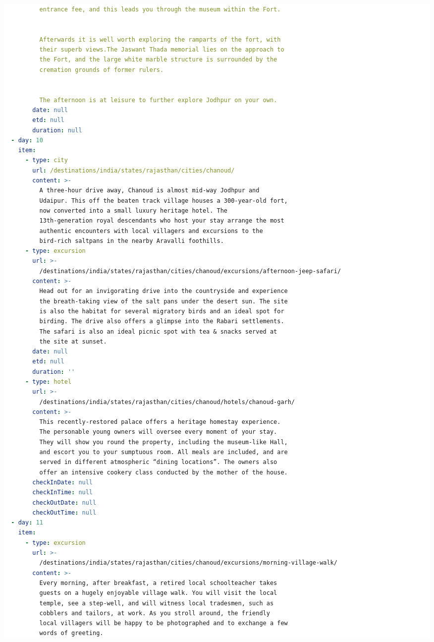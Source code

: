 ```yaml
          entrance fee, and this leads you through the museum within the Fort.


          Afterwards it is well worth exploring the ramparts of the fort, with
          their superb views.The Jaswant Thada memorial lies on the approach to
          the Fort, and the large white marble structure is surrounded by the
          cremation grounds of former rulers.


          The afternoon is at leisure to further explore Jodhpur on your own.
        date: null
        etd: null
        duration: null
  - day: 10
    item:
      - type: city
        url: /destinations/india/states/rajasthan/cities/chanoud/
        content: >-
          A three-hour drive away, Chanoud is almost mid-way Jodhpur and
          Udaipur. This off the beaten track village houses a 300-year-old fort,
          now converted into a small luxury heritage hotel. The   
          13th-generation royal descendants who host your stay arrange the most
          authentic encounters with local villagers and excursions to the
          bird-rich saltpans in the nearby Aravalli foothills.
      - type: excursion
        url: >-
          /destinations/india/states/rajasthan/cities/chanoud/excursions/afternoon-jeep-safari/
        content: >-
          Head out for an invigorating drive into the countryside and experience
          the breath-taking view of the salt pans under the desert sun. The site
          is also the habitat for several migratory birds and an ideal spot for
          birding. The drive also offers a glimpse into the Rabari settlements.
          The safari is also an ideal picnic spot with tea & snacks served at
          the site at sunset.
        date: null
        etd: null
        duration: ''
      - type: hotel
        url: >-
          /destinations/india/states/rajasthan/cities/chanoud/hotels/chanoud-garh/
        content: >-
          This recently-restored palace offers a heritage homestay experience.
          The personable young owners will oversee every moment of your stay.
          They will show you round the property, including the museum-like Hall,
          and escort you to your sumptuous room. All meals are included, and are
          served in different atmospheric “dining locations”. The owners also
          offer an intensive cookery class conducted by the mother of the house.
        checkInDate: null
        checkInTime: null
        checkOutDate: null
        checkOutTime: null
  - day: 11
    item:
      - type: excursion
        url: >-
          /destinations/india/states/rajasthan/cities/chanoud/excursions/morning-village-walk/
        content: >-
          Every morning, after breakfast, a retired local schoolteacher takes
          guests on a hugely enjoyable village walk. You will visit the local
          temple, see a step-well, and will witness local tradesmen, such as
          cobblers and tailors, at work. As you stroll around, the friendly
          local villagers will be happy to be photographed and to exchange a few
          words of greeting.
```